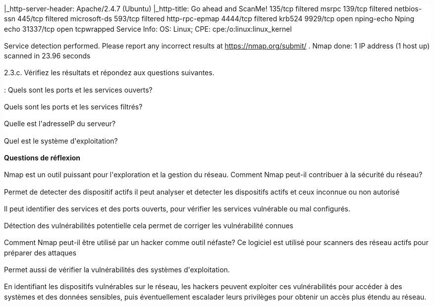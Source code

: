 \|\_http-server-header: Apache/2.4.7 (Ubuntu)
\|\_http-title: Go ahead and ScanMe!
135/tcp filtered msrpc
139/tcp filtered netbios-ssn
445/tcp filtered microsoft-ds
593/tcp filtered http-rpc-epmap
4444/tcp filtered krb524
9929/tcp open nping-echo Nping echo
31337/tcp open tcpwrapped
Service Info: OS: Linux; CPE: cpe:/o:linux:linux_kernel

Service detection performed. Please report any incorrect results at <https://nmap.org/submit/> .
Nmap done: 1 IP address (1 host up) scanned in 23.96 seconds

2.3.c. Vérifiez les résultats et répondez aux questions suivantes.

:
Quels sont les ports et les services ouverts?

Quels sont les ports et les services filtrés?

Quelle est l'adresseIP du serveur?

Quel est le système d'exploitation?

**Questions de réflexion**

Nmap est un outil puissant pour l'exploration et la gestion du réseau. Comment Nmap peut-il contribuer à la sécurité du réseau?

Permet de detecter des dispositif actifs il peut analyser et detecter les dispositifs actifs et ceux inconnue ou non autorisé

Il peut identifier des services et des ports ouverts, pour vérifier les services vulnérable ou mal configurés.

Détection des vulnérabilités potentielle cela permet de corriger les vulnérabilité connues

Comment Nmap peut-il être utilisé par un hacker comme outil néfaste?
Ce logiciel est utilisé pour scanners des réseau actifs pour préparer des attaques

Permet aussi de vérifier la vulnérabilités des systèmes d'exploitation.

En identifiant les dispositifs vulnérables sur le réseau, les hackers peuvent exploiter ces vulnérabilités pour accéder à des systèmes et des données sensibles, puis éventuellement escalader leurs privilèges pour obtenir un accès plus étendu au réseau.

